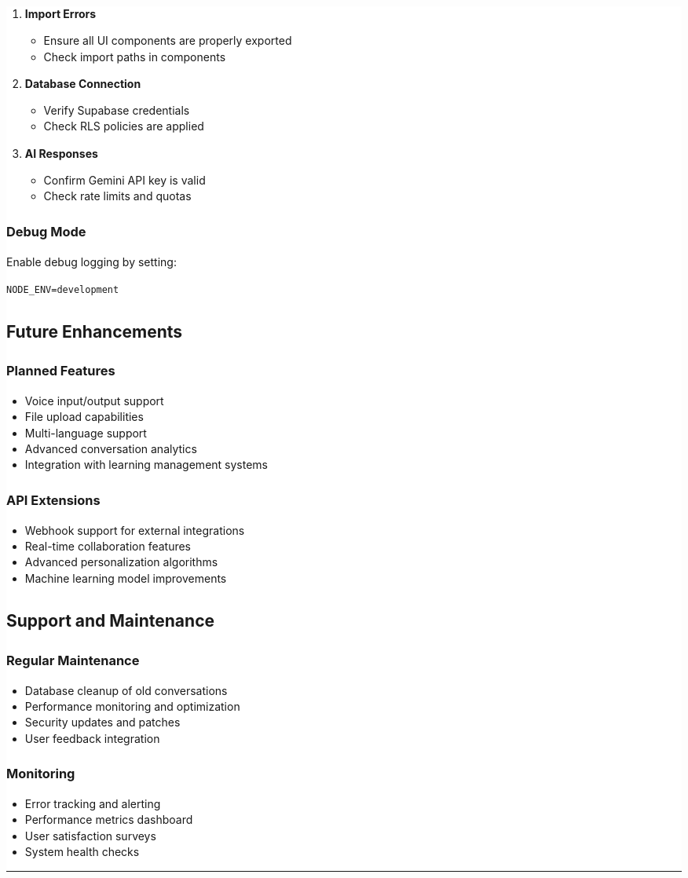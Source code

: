 1. **Import Errors**
   - Ensure all UI components are properly exported
   - Check import paths in components

2. **Database Connection**
   - Verify Supabase credentials
   - Check RLS policies are applied

3. **AI Responses**
   - Confirm Gemini API key is valid
   - Check rate limits and quotas

### Debug Mode

Enable debug logging by setting:

```env
NODE_ENV=development
```

## Future Enhancements

### Planned Features

- Voice input/output support
- File upload capabilities
- Multi-language support
- Advanced conversation analytics
- Integration with learning management systems

### API Extensions

- Webhook support for external integrations
- Real-time collaboration features
- Advanced personalization algorithms
- Machine learning model improvements

## Support and Maintenance

### Regular Maintenance

- Database cleanup of old conversations
- Performance monitoring and optimization
- Security updates and patches
- User feedback integration

### Monitoring

- Error tracking and alerting
- Performance metrics dashboard
- User satisfaction surveys
- System health checks

---